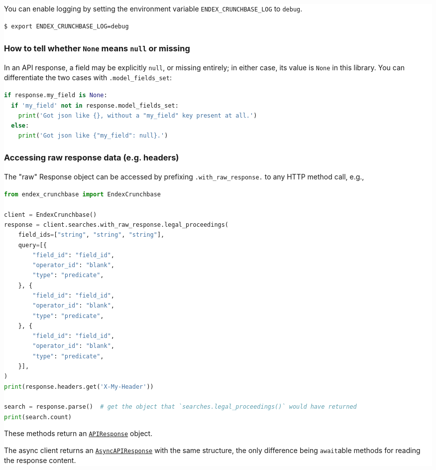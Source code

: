 You can enable logging by setting the environment variable `ENDEX_CRUNCHBASE_LOG` to `debug`.

```shell
$ export ENDEX_CRUNCHBASE_LOG=debug
```

### How to tell whether `None` means `null` or missing

In an API response, a field may be explicitly `null`, or missing entirely; in either case, its value is `None` in this library. You can differentiate the two cases with `.model_fields_set`:

```py
if response.my_field is None:
  if 'my_field' not in response.model_fields_set:
    print('Got json like {}, without a "my_field" key present at all.')
  else:
    print('Got json like {"my_field": null}.')
```

### Accessing raw response data (e.g. headers)

The "raw" Response object can be accessed by prefixing `.with_raw_response.` to any HTTP method call, e.g.,

```py
from endex_crunchbase import EndexCrunchbase

client = EndexCrunchbase()
response = client.searches.with_raw_response.legal_proceedings(
    field_ids=["string", "string", "string"],
    query=[{
        "field_id": "field_id",
        "operator_id": "blank",
        "type": "predicate",
    }, {
        "field_id": "field_id",
        "operator_id": "blank",
        "type": "predicate",
    }, {
        "field_id": "field_id",
        "operator_id": "blank",
        "type": "predicate",
    }],
)
print(response.headers.get('X-My-Header'))

search = response.parse()  # get the object that `searches.legal_proceedings()` would have returned
print(search.count)
```

These methods return an [`APIResponse`](https://github.com/EndexAI/endex-crunchbase-python/tree/main/src/endex_crunchbase/_response.py) object.

The async client returns an [`AsyncAPIResponse`](https://github.com/EndexAI/endex-crunchbase-python/tree/main/src/endex_crunchbase/_response.py) with the same structure, the only difference being `await`able methods for reading the response content.
